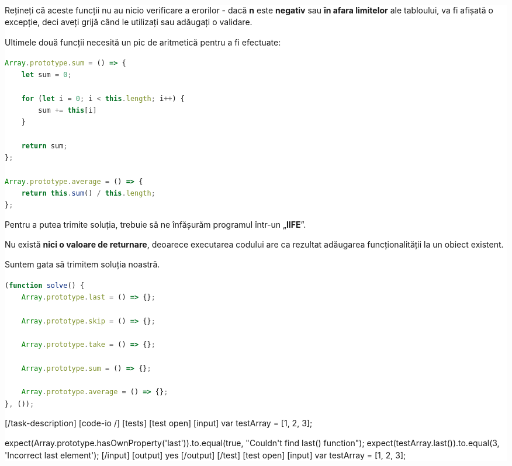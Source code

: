 Rețineți că aceste funcții nu au nicio verificare a erorilor - dacă **n** este **negativ** sau **în afara limitelor** ale tabloului, va fi afișată o excepție, deci aveți grijă când le utilizați sau adăugați o validare.

Ultimele două funcții necesită un pic de aritmetică pentru a fi efectuate:

```js
Array.prototype.sum = () => {
    let sum = 0;

    for (let i = 0; i < this.length; i++) {
        sum += this[i]
    }

    return sum;
};

Array.prototype.average = () => {
    return this.sum() / this.length;
};
```

Pentru a putea trimite soluția, trebuie să ne înfășurăm programul într-un „**IIFE**”.

Nu există **nici o valoare de returnare**, deoarece executarea codului are ca rezultat adăugarea funcționalității la un obiect existent.

Suntem gata să trimitem soluția noastră.

```js
(function solve() {
    Array.prototype.last = () => {};

    Array.prototype.skip = () => {};

    Array.prototype.take = () => {};

    Array.prototype.sum = () => {};

    Array.prototype.average = () => {};
}, ()); 
```

[/task-description]
[code-io /]
[tests]
[test open]
[input]
var testArray = \[1, 2, 3\];

expect(Array.prototype.hasOwnProperty('last')).to.equal(true, "Couldn't find last() function");
expect(testArray.last()).to.equal(3, 'Incorrect last element');
[/input]
[output]
yes
[/output]
[/test]
[test open]
[input]
var testArray = \[1, 2, 3\];
